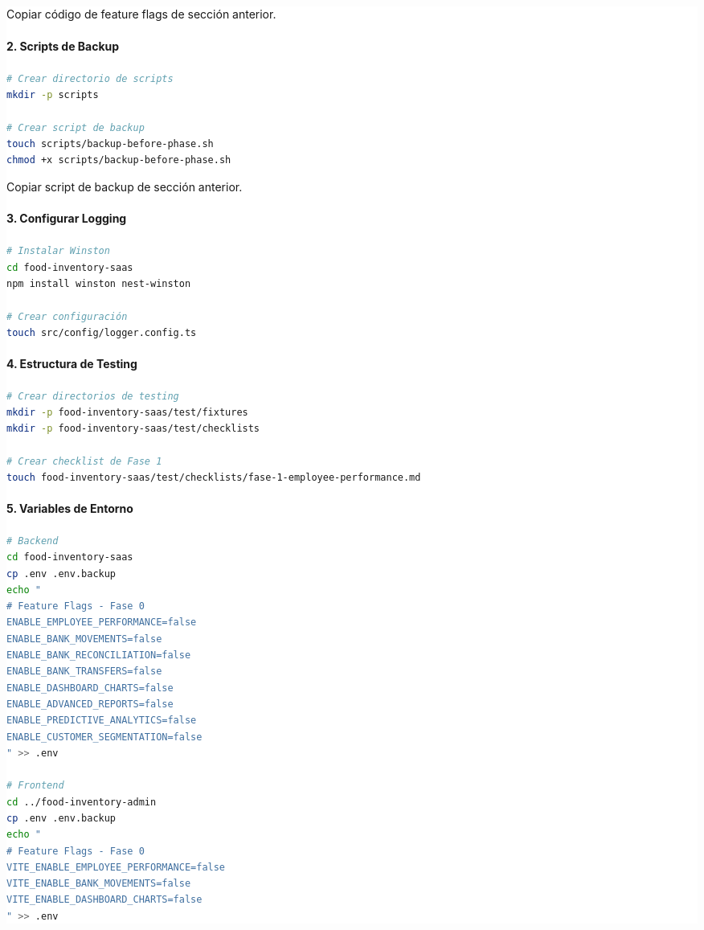 Copiar código de feature flags de sección anterior.

#### 2. Scripts de Backup

```bash
# Crear directorio de scripts
mkdir -p scripts

# Crear script de backup
touch scripts/backup-before-phase.sh
chmod +x scripts/backup-before-phase.sh
```

Copiar script de backup de sección anterior.

#### 3. Configurar Logging

```bash
# Instalar Winston
cd food-inventory-saas
npm install winston nest-winston

# Crear configuración
touch src/config/logger.config.ts
```

#### 4. Estructura de Testing

```bash
# Crear directorios de testing
mkdir -p food-inventory-saas/test/fixtures
mkdir -p food-inventory-saas/test/checklists

# Crear checklist de Fase 1
touch food-inventory-saas/test/checklists/fase-1-employee-performance.md
```

#### 5. Variables de Entorno

```bash
# Backend
cd food-inventory-saas
cp .env .env.backup
echo "
# Feature Flags - Fase 0
ENABLE_EMPLOYEE_PERFORMANCE=false
ENABLE_BANK_MOVEMENTS=false
ENABLE_BANK_RECONCILIATION=false
ENABLE_BANK_TRANSFERS=false
ENABLE_DASHBOARD_CHARTS=false
ENABLE_ADVANCED_REPORTS=false
ENABLE_PREDICTIVE_ANALYTICS=false
ENABLE_CUSTOMER_SEGMENTATION=false
" >> .env

# Frontend
cd ../food-inventory-admin
cp .env .env.backup
echo "
# Feature Flags - Fase 0
VITE_ENABLE_EMPLOYEE_PERFORMANCE=false
VITE_ENABLE_BANK_MOVEMENTS=false
VITE_ENABLE_DASHBOARD_CHARTS=false
" >> .env
```
